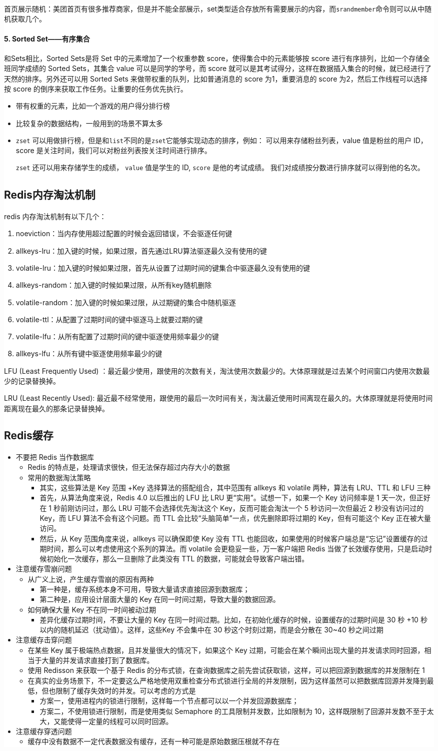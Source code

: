   首页展示随机：美团首页有很多推荐商家，但是并不能全部展示，set类型适合存放所有需要展示的内容，而`srandmember`命令则可以从中随机获取几个。

#### 5. Sorted Set——有序集合

和Sets相比，Sorted Sets是将 Set 中的元素增加了一个权重参数 score，使得集合中的元素能够按 score 进行有序排列，比如一个存储全班同学成绩的 Sorted Sets，其集合 value 可以是同学的学号，而 score 就可以是其考试得分，这样在数据插入集合的时候，就已经进行了天然的排序。另外还可以用 Sorted Sets 来做带权重的队列，比如普通消息的 score 为1，重要消息的 score 为2，然后工作线程可以选择按 score 的倒序来获取工作任务。让重要的任务优先执行。

- 带有权重的元素，比如一个游戏的用户得分排行榜

- 比较复杂的数据结构，一般用到的场景不算太多

- `zset` 可以用做排行榜，但是和`list`不同的是`zset`它能够实现动态的排序，例如： 可以用来存储粉丝列表，value 值是粉丝的用户 ID，score 是关注时间，我们可以对粉丝列表按关注时间进行排序。

  `zset` 还可以用来存储学生的成绩， `value` 值是学生的 ID, `score` 是他的考试成绩。 我们对成绩按分数进行排序就可以得到他的名次。



## Redis内存淘汰机制

redis 内存淘汰机制有以下几个：

1. noeviction：当内存使用超过配置的时候会返回错误，不会驱逐任何键

2. allkeys-lru：加入键的时候，如果过限，首先通过LRU算法驱逐最久没有使用的键

3. volatile-lru：加入键的时候如果过限，首先从设置了过期时间的键集合中驱逐最久没有使用的键

4. allkeys-random：加入键的时候如果过限，从所有key随机删除

5. volatile-random：加入键的时候如果过限，从过期键的集合中随机驱逐

6. volatile-ttl：从配置了过期时间的键中驱逐马上就要过期的键

7. volatile-lfu：从所有配置了过期时间的键中驱逐使用频率最少的键

8. allkeys-lfu：从所有键中驱逐使用频率最少的键



LFU (Least Frequently Used) ：最近最少使用，跟使用的次数有关，淘汰使用次数最少的。大体原理就是过去某个时间窗口内使用次数最少的记录替换掉。

LRU (Least Recently Used): 最近最不经常使用，跟使用的最后一次时间有关，淘汰最近使用时间离现在最久的。大体原理就是将使用时间距离现在最久的那条记录替换掉。



## Redis缓存

- 不要把 Redis 当作数据库
  - Redis 的特点是，处理请求很快，但无法保存超过内存大小的数据
  - 常用的数据淘汰策略
    - 其实，这些算法是 Key 范围 +Key 选择算法的搭配组合，其中范围有 allkeys 和 volatile 两种，算法有 LRU、TTL 和 LFU 三种
    - 首先，从算法角度来说，Redis 4.0 以后推出的 LFU 比 LRU 更“实用”。试想一下，如果一个 Key 访问频率是 1 天一次，但正好在 1 秒前刚访问过，那么 LRU 可能不会选择优先淘汰这个 Key，反而可能会淘汰一个 5 秒访问一次但最近 2 秒没有访问过的 Key，而 LFU 算法不会有这个问题。而 TTL 会比较“头脑简单”一点，优先删除即将过期的 Key，但有可能这个 Key 正在被大量访问。
    - 然后，从 Key 范围角度来说，allkeys 可以确保即使 Key 没有 TTL 也能回收，如果使用的时候客户端总是“忘记”设置缓存的过期时间，那么可以考虑使用这个系列的算法。而 volatile 会更稳妥一些，万一客户端把 Redis 当做了长效缓存使用，只是启动时候初始化一次缓存，那么一旦删除了此类没有 TTL 的数据，可能就会导致客户端出错。
- 注意缓存雪崩问题
  - 从广义上说，产生缓存雪崩的原因有两种
    - 第一种是，缓存系统本身不可用，导致大量请求直接回源到数据库；
    - 第二种是，应用设计层面大量的 Key 在同一时间过期，导致大量的数据回源。
  - 如何确保大量 Key 不在同一时间被动过期
    - 差异化缓存过期时间，不要让大量的 Key 在同一时间过期。比如，在初始化缓存的时候，设置缓存的过期时间是 30 秒 +10 秒以内的随机延迟（扰动值）。这样，这些Key 不会集中在 30 秒这个时刻过期，而是会分散在 30~40 秒之间过期
- 注意缓存击穿问题
  - 在某些 Key 属于极端热点数据，且并发量很大的情况下，如果这个 Key 过期，可能会在某个瞬间出现大量的并发请求同时回源，相当于大量的并发请求直接打到了数据库。
  - 使用 Redisson 来获取一个基于 Redis 的分布式锁，在查询数据库之前先尝试获取锁，这样，可以把回源到数据库的并发限制在 1
  - 在真实的业务场景下，不一定要这么严格地使用双重检查分布式锁进行全局的并发限制，因为这样虽然可以把数据库回源并发降到最低，但也限制了缓存失效时的并发。可以考虑的方式是
    - 方案一，使用进程内的锁进行限制，这样每一个节点都可以以一个并发回源数据库；
    - 方案二，不使用锁进行限制，而是使用类似 Semaphore 的工具限制并发数，比如限制为 10，这样既限制了回源并发数不至于太大，又能使得一定量的线程可以同时回源。
- 注意缓存穿透问题
  - 缓存中没有数据不一定代表数据没有缓存，还有一种可能是原始数据压根就不存在